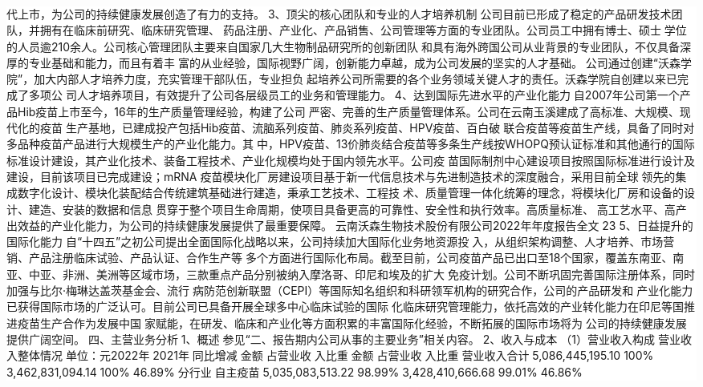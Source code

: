 代上市，为公司的持续健康发展创造了有力的支持。
3、顶尖的核心团队和专业的人才培养机制
公司目前已形成了稳定的产品研发技术团队，并拥有在临床前研究、临床研究管理、
药品注册、产业化、产品销售、公司管理等方面的专业团队。公司员工中拥有博士、硕士
学位的人员逾210余人。公司核心管理团队主要来自国家几大生物制品研究所的创新团队
和具有海外跨国公司从业背景的专业团队，不仅具备深厚的专业基础和能力，而且有着丰
富的从业经验，国际视野广阔，创新能力卓越，成为公司发展的坚实的人才基础。
公司通过创建“沃森学院”，加大内部人才培养力度，充实管理干部队伍，专业担负
起培养公司所需要的各个业务领域关键人才的责任。沃森学院自创建以来已完成了多项公
司人才培养项目，有效提升了公司各层级员工的业务和管理能力。
4、达到国际先进水平的产业化能力
自2007年公司第一个产品Hib疫苗上市至今，16年的生产质量管理经验，构建了公司
严密、完善的生产质量管理体系。公司在云南玉溪建成了高标准、大规模、现代化的疫苗
生产基地，已建成投产包括Hib疫苗、流脑系列疫苗、肺炎系列疫苗、HPV疫苗、百白破
联合疫苗等疫苗生产线，具备了同时对多品种疫苗产品进行大规模生产的产业化能力。其
中，HPV疫苗、13价肺炎结合疫苗等多条生产线按WHOPQ预认证标准和其他通行的国际
标准设计建设，其产业化技术、装备工程技术、产业化规模均处于国内领先水平。公司疫
苗国际制剂中心建设项目按照国际标准进行设计及建设，目前该项目已完成建设；mRNA
疫苗模块化厂房建设项目基于新一代信息技术与先进制造技术的深度融合，采用目前全球
领先的集成数字化设计、模块化装配结合传统建筑基础进行建造，秉承工艺技术、工程技
术、质量管理一体化统筹的理念，将模块化厂房和设备的设计、建造、安装的数据和信息
贯穿于整个项目生命周期，使项目具备更高的可靠性、安全性和执行效率。高质量标准、
高工艺水平、高产出效益的产业化能力，为公司的持续健康发展提供了最重要保障。
云南沃森生物技术股份有限公司2022年年度报告全文
23
5、日益提升的国际化能力
自“十四五”之初公司提出全面国际化战略以来，公司持续加大国际化业务地资源投
入，从组织架构调整、人才培养、市场营销、产品注册临床试验、产品认证、合作生产等
多个方面进行国际化布局。截至目前，公司疫苗产品已出口至18个国家，覆盖东南亚、南
亚、中亚、非洲、美洲等区域市场，三款重点产品分别被纳入摩洛哥、印尼和埃及的扩大
免疫计划。公司不断巩固完善国际注册体系，同时加强与比尔·梅琳达盖茨基金会、流行
病防范创新联盟（CEPI）等国际知名组织和科研领军机构的研究合作，公司的产品研发和
产业化能力已获得国际市场的广泛认可。目前公司已具备开展全球多中心临床试验的国际
化临床研究管理能力，依托高效的产业转化能力在印尼等国推进疫苗生产合作为发展中国
家赋能，在研发、临床和产业化等方面积累的丰富国际化经验，不断拓展的国际市场将为
公司的持续健康发展提供广阔空间。
四、主营业务分析
1、概述
参见“二、报告期内公司从事的主要业务”相关内容。
2、收入与成本
（1）营业收入构成
营业收入整体情况
单位：元2022年
2021年
同比增减
金额
占营业收
入比重
金额
占营业收
入比重
营业收入合计
5,086,445,195.10
100%
3,462,831,094.14
100%
46.89%
分行业
自主疫苗
5,035,083,513.22
98.99%
3,428,410,666.68
99.01%
46.86%